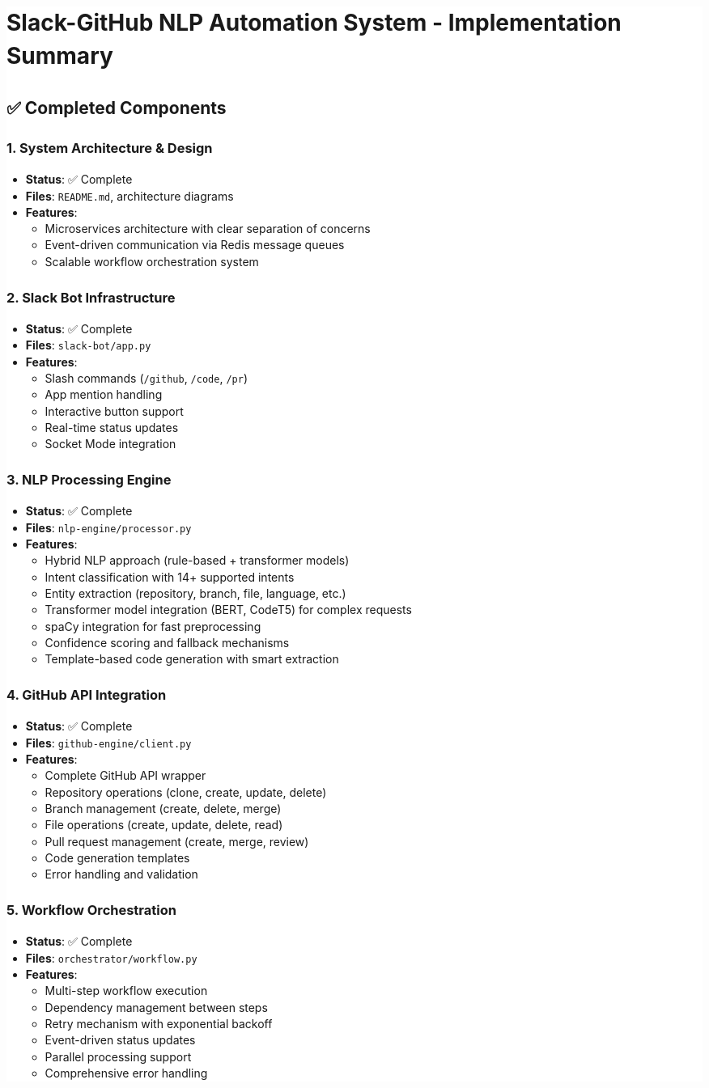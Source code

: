 # Slack-GitHub NLP Automation System - Implementation Summary

## ✅ Completed Components

### 1. System Architecture & Design
- **Status**: ✅ Complete
- **Files**: `README.md`, architecture diagrams
- **Features**: 
  - Microservices architecture with clear separation of concerns
  - Event-driven communication via Redis message queues
  - Scalable workflow orchestration system

### 2. Slack Bot Infrastructure
- **Status**: ✅ Complete
- **Files**: `slack-bot/app.py`
- **Features**:
  - Slash commands (`/github`, `/code`, `/pr`)
  - App mention handling
  - Interactive button support
  - Real-time status updates
  - Socket Mode integration

### 3. NLP Processing Engine
- **Status**: ✅ Complete
- **Files**: `nlp-engine/processor.py`
- **Features**:
  - Hybrid NLP approach (rule-based + transformer models)
  - Intent classification with 14+ supported intents
  - Entity extraction (repository, branch, file, language, etc.)
  - Transformer model integration (BERT, CodeT5) for complex requests
  - spaCy integration for fast preprocessing
  - Confidence scoring and fallback mechanisms
  - Template-based code generation with smart extraction

### 4. GitHub API Integration
- **Status**: ✅ Complete
- **Files**: `github-engine/client.py`
- **Features**:
  - Complete GitHub API wrapper
  - Repository operations (clone, create, update, delete)
  - Branch management (create, delete, merge)
  - File operations (create, update, delete, read)
  - Pull request management (create, merge, review)
  - Code generation templates
  - Error handling and validation

### 5. Workflow Orchestration
- **Status**: ✅ Complete
- **Files**: `orchestrator/workflow.py`
- **Features**:
  - Multi-step workflow execution
  - Dependency management between steps
  - Retry mechanism with exponential backoff
  - Event-driven status updates
  - Parallel processing support
  - Comprehensive error handling

